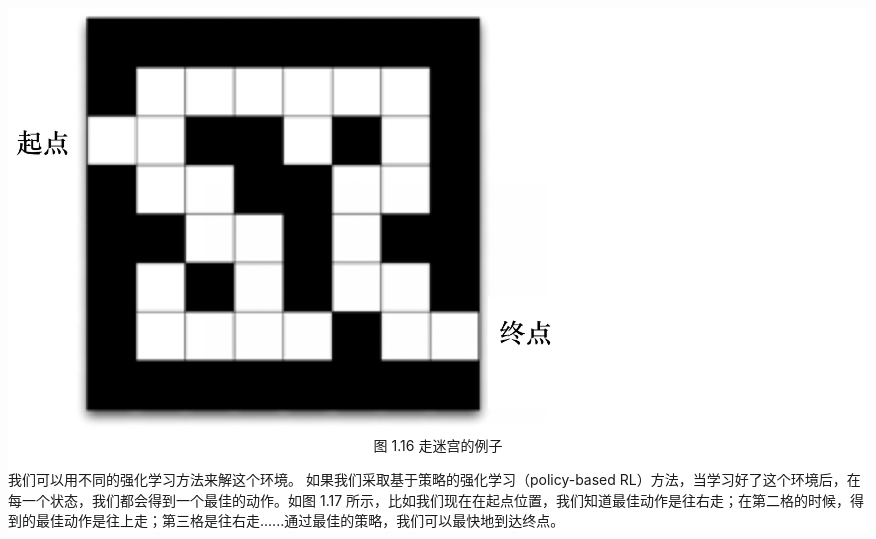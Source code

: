 <img width="550" src="../img/ch1/1.30.png"/>
</div>
<div align=center>图 1.16 走迷宫的例子</div>


我们可以用不同的强化学习方法来解这个环境。
如果我们采取基于策略的强化学习（policy-based RL）方法，当学习好了这个环境后，在每一个状态，我们都会得到一个最佳的动作。如图 1.17 所示，比如我们现在在起点位置，我们知道最佳动作是往右走；在第二格的时候，得到的最佳动作是往上走；第三格是往右走......通过最佳的策略，我们可以最快地到达终点。


<div align=center>